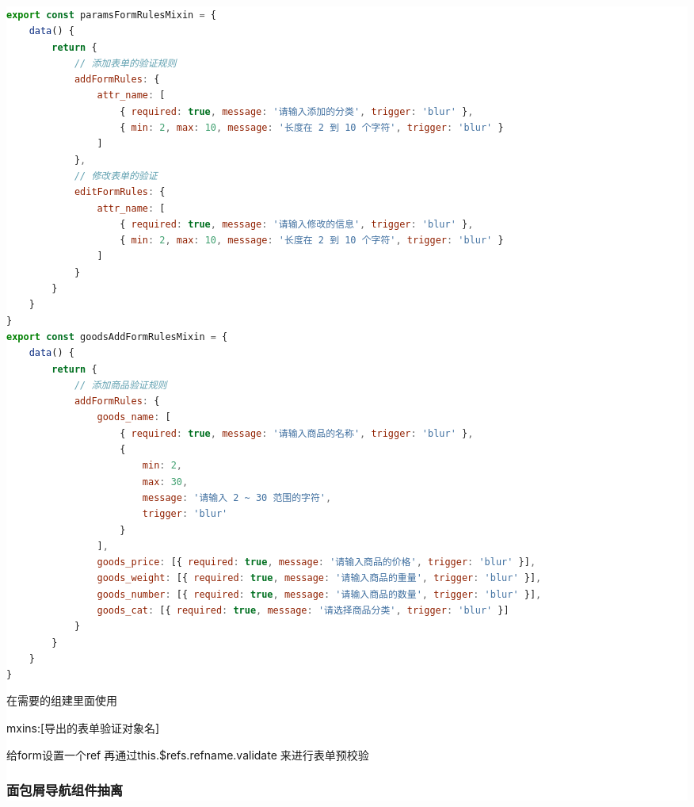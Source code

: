 ```js
export const paramsFormRulesMixin = {
	data() {
		return {
			// 添加表单的验证规则
			addFormRules: {
				attr_name: [
					{ required: true, message: '请输入添加的分类', trigger: 'blur' },
					{ min: 2, max: 10, message: '长度在 2 到 10 个字符', trigger: 'blur' }
				]
			},
			// 修改表单的验证
			editFormRules: {
				attr_name: [
					{ required: true, message: '请输入修改的信息', trigger: 'blur' },
					{ min: 2, max: 10, message: '长度在 2 到 10 个字符', trigger: 'blur' }
				]
			}
		}
	}
}
export const goodsAddFormRulesMixin = {
	data() {
		return {
			// 添加商品验证规则
			addFormRules: {
				goods_name: [
					{ required: true, message: '请输入商品的名称', trigger: 'blur' },
					{
						min: 2,
						max: 30,
						message: '请输入 2 ~ 30 范围的字符',
						trigger: 'blur'
					}
				],
				goods_price: [{ required: true, message: '请输入商品的价格', trigger: 'blur' }],
				goods_weight: [{ required: true, message: '请输入商品的重量', trigger: 'blur' }],
				goods_number: [{ required: true, message: '请输入商品的数量', trigger: 'blur' }],
				goods_cat: [{ required: true, message: '请选择商品分类', trigger: 'blur' }]
			}
		}
	}
}
```

在需要的组建里面使用

mxins:[导出的表单验证对象名]

给form设置一个ref  再通过this.$refs.refname.validate  来进行表单预校验

### 面包屑导航组件抽离
